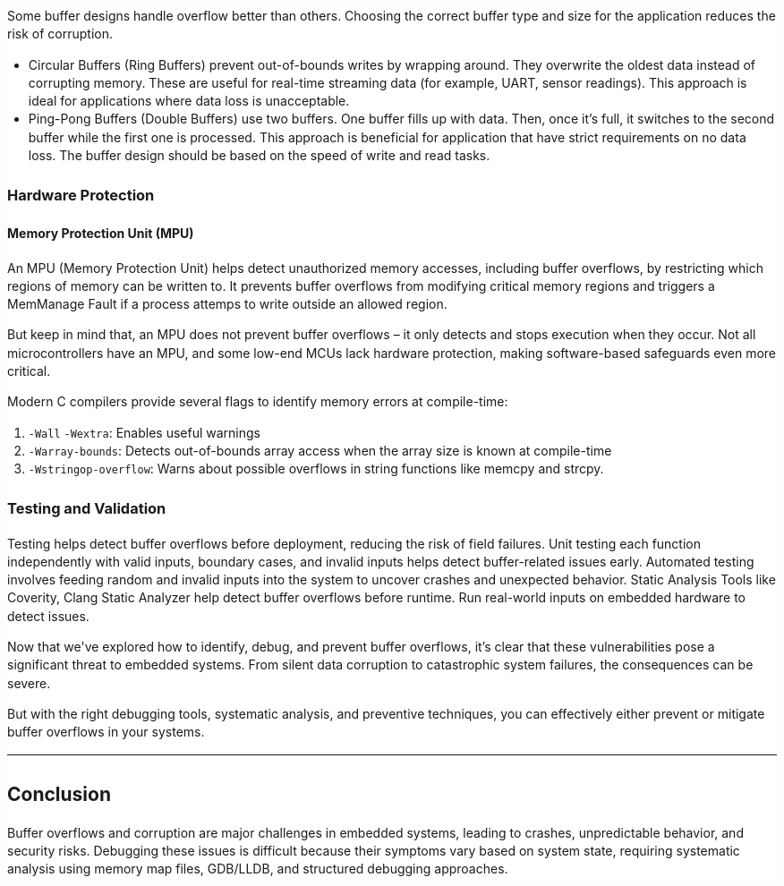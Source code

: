 Some buffer designs handle overflow better than others. Choosing the correct buffer type and size for the application reduces the risk of corruption.

- Circular Buffers (Ring Buffers) prevent out-of-bounds writes by wrapping around. They overwrite the oldest data instead of corrupting memory. These are useful for real-time streaming data (for example, UART, sensor readings). This approach is ideal for applications where data loss is unacceptable.
- Ping-Pong Buffers (Double Buffers) use two buffers. One buffer fills up with data. Then, once it’s full, it switches to the second buffer while the first one is processed. This approach is beneficial for application that have strict requirements on no data loss. The buffer design should be based on the speed of write and read tasks.

### Hardware Protection

#### Memory Protection Unit (MPU)

An MPU (Memory Protection Unit) helps detect unauthorized memory accesses, including buffer overflows, by restricting which regions of memory can be written to. It prevents buffer overflows from modifying critical memory regions and triggers a MemManage Fault if a process attemps to write outside an allowed region.

But keep in mind that, an MPU does not prevent buffer overflows – it only detects and stops execution when they occur. Not all microcontrollers have an MPU, and some low-end MCUs lack hardware protection, making software-based safeguards even more critical.

Modern C compilers provide several flags to identify memory errors at compile-time:

1. `-Wall` `-Wextra`: Enables useful warnings
2. `-Warray-bounds`: Detects out-of-bounds array access when the array size is known at compile-time
3. `-Wstringop-overflow`: Warns about possible overflows in string functions like memcpy and strcpy.

### Testing and Validation

Testing helps detect buffer overflows before deployment, reducing the risk of field failures. Unit testing each function independently with valid inputs, boundary cases, and invalid inputs helps detect buffer-related issues early. Automated testing involves feeding random and invalid inputs into the system to uncover crashes and unexpected behavior. Static Analysis Tools like Coverity, Clang Static Analyzer help detect buffer overflows before runtime. Run real-world inputs on embedded hardware to detect issues.

Now that we've explored how to identify, debug, and prevent buffer overflows, it’s clear that these vulnerabilities pose a significant threat to embedded systems. From silent data corruption to catastrophic system failures, the consequences can be severe.

But with the right debugging tools, systematic analysis, and preventive techniques, you can effectively either prevent or mitigate buffer overflows in your systems.

---

## Conclusion

Buffer overflows and corruption are major challenges in embedded systems, leading to crashes, unpredictable behavior, and security risks. Debugging these issues is difficult because their symptoms vary based on system state, requiring systematic analysis using memory map files, GDB/LLDB, and structured debugging approaches.

